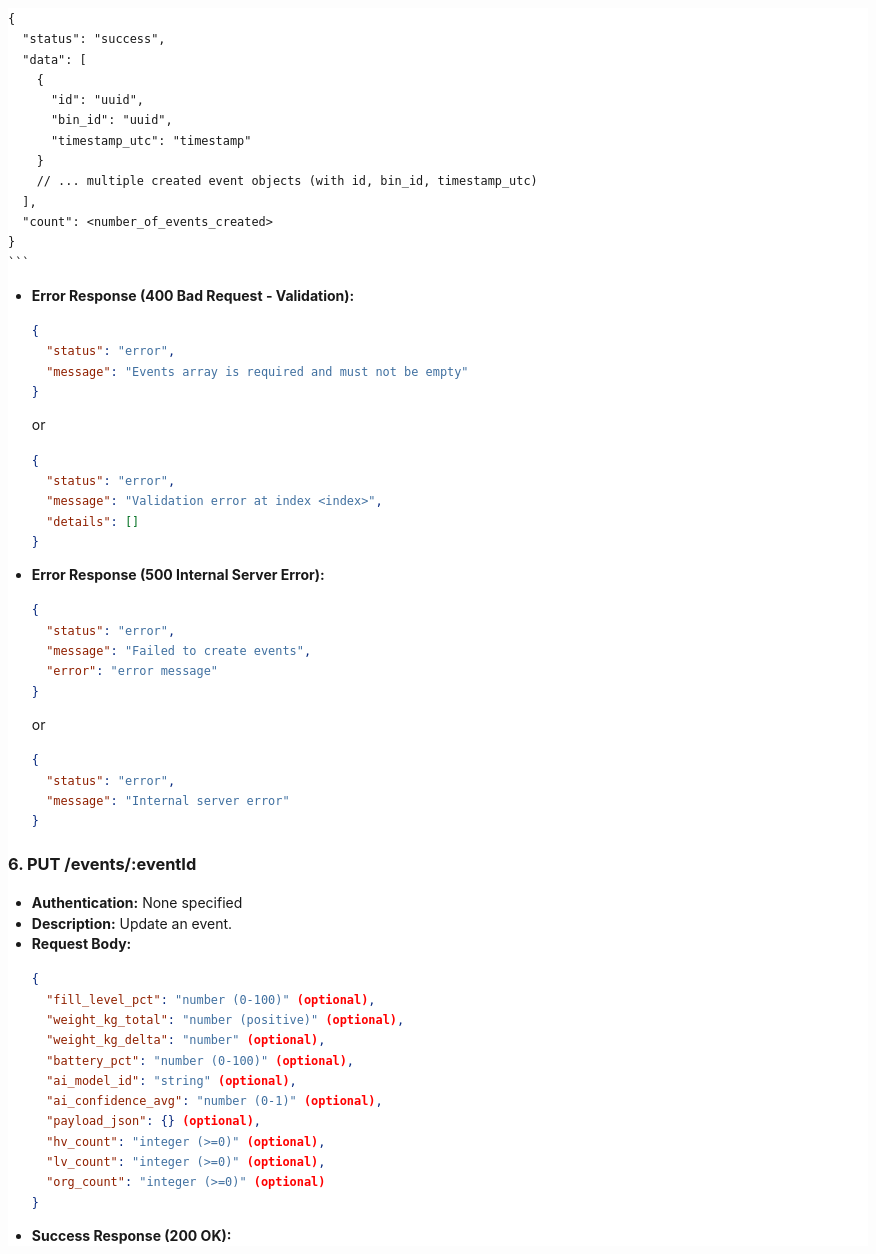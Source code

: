     {
      "status": "success",
      "data": [
        {
          "id": "uuid",
          "bin_id": "uuid",
          "timestamp_utc": "timestamp"
        }
        // ... multiple created event objects (with id, bin_id, timestamp_utc)
      ],
      "count": <number_of_events_created>
    }
    ```
*   **Error Response (400 Bad Request - Validation):**
    ```json
    {
      "status": "error",
      "message": "Events array is required and must not be empty"
    }
    ```
    or
    ```json
    {
      "status": "error",
      "message": "Validation error at index <index>",
      "details": []
    }
    ```
*   **Error Response (500 Internal Server Error):**
    ```json
    {
      "status": "error",
      "message": "Failed to create events",
      "error": "error message"
    }
    ```
    or
    ```json
    {
      "status": "error",
      "message": "Internal server error"
    }
    ```

### 6. PUT /events/:eventId

*   **Authentication:** None specified
*   **Description:** Update an event.
*   **Request Body:**
    ```json
    {
      "fill_level_pct": "number (0-100)" (optional),
      "weight_kg_total": "number (positive)" (optional),
      "weight_kg_delta": "number" (optional),
      "battery_pct": "number (0-100)" (optional),
      "ai_model_id": "string" (optional),
      "ai_confidence_avg": "number (0-1)" (optional),
      "payload_json": {} (optional),
      "hv_count": "integer (>=0)" (optional),
      "lv_count": "integer (>=0)" (optional),
      "org_count": "integer (>=0)" (optional)
    }
    ```
*   **Success Response (200 OK):**